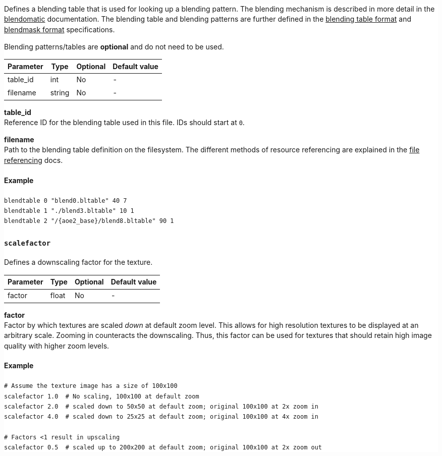 Defines a blending table that is used for looking up a blending pattern. The
blending mechanism is described in more detail in the [blendomatic](/doc/media/blendomatic.md)
documentation. The blending table and blending patterns are further defined
in the [blending table format](blendtable_format_spec.md) and
[blendmask format](blendmask_format_spec.md) specifications.

Blending patterns/tables are **optional** and do not need to be used.

| Parameter | Type   | Optional | Default value |
| --------- | ------ | -------- | ------------- |
| table_id  | int    | No       | -             |
| filename  | string | No       | -             |

**table_id**<br>
Reference ID for the blending table used in this file. IDs should start at `0`.

**filename**<br>
Path to the blending table definition on the filesystem. The different methods of
resource referencing are explained in the [file referencing](file_referencing.md)
docs.


#### Example

```
blendtable 0 "blend0.bltable" 40 7
blendtable 1 "./blend3.bltable" 10 1
blendtable 2 "/{aoe2_base}/blend8.bltable" 90 1
```


### `scalefactor`

Defines a downscaling factor for the texture.

| Parameter | Type  | Optional | Default value |
| --------- | ----- | -------- | ------------- |
| factor    | float | No       | -             |

**factor**<br>
Factor by which textures are scaled *down* at default zoom level.
This allows for high resolution textures to be displayed at an
arbitrary scale. Zooming in counteracts the downscaling. Thus,
this factor can be used for textures that should retain high
image quality with higher zoom levels.


#### Example

```
# Assume the texture image has a size of 100x100
scalefactor 1.0  # No scaling, 100x100 at default zoom
scalefactor 2.0  # scaled down to 50x50 at default zoom; original 100x100 at 2x zoom in
scalefactor 4.0  # scaled down to 25x25 at default zoom; original 100x100 at 4x zoom in

# Factors <1 result in upscaling
scalefactor 0.5  # scaled up to 200x200 at default zoom; original 100x100 at 2x zoom out
```

